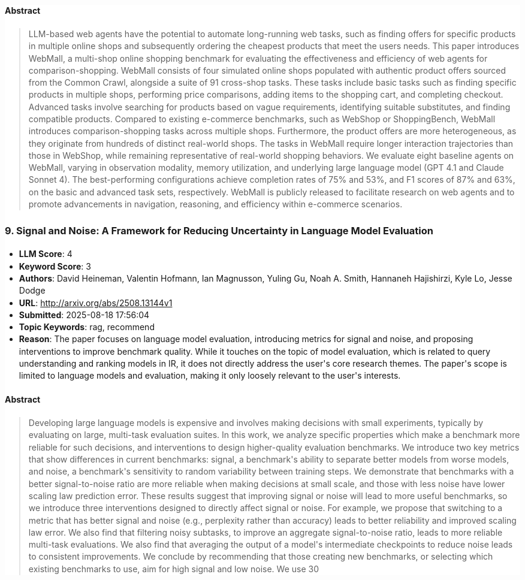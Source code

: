 #### Abstract
> LLM-based web agents have the potential to automate long-running web tasks,
such as finding offers for specific products in multiple online shops and
subsequently ordering the cheapest products that meet the users needs. This
paper introduces WebMall, a multi-shop online shopping benchmark for evaluating
the effectiveness and efficiency of web agents for comparison-shopping. WebMall
consists of four simulated online shops populated with authentic product offers
sourced from the Common Crawl, alongside a suite of 91 cross-shop tasks. These
tasks include basic tasks such as finding specific products in multiple shops,
performing price comparisons, adding items to the shopping cart, and completing
checkout. Advanced tasks involve searching for products based on vague
requirements, identifying suitable substitutes, and finding compatible
products. Compared to existing e-commerce benchmarks, such as WebShop or
ShoppingBench, WebMall introduces comparison-shopping tasks across multiple
shops. Furthermore, the product offers are more heterogeneous, as they
originate from hundreds of distinct real-world shops. The tasks in WebMall
require longer interaction trajectories than those in WebShop, while remaining
representative of real-world shopping behaviors. We evaluate eight baseline
agents on WebMall, varying in observation modality, memory utilization, and
underlying large language model (GPT 4.1 and Claude Sonnet 4). The
best-performing configurations achieve completion rates of 75% and 53%, and F1
scores of 87% and 63%, on the basic and advanced task sets, respectively.
WebMall is publicly released to facilitate research on web agents and to
promote advancements in navigation, reasoning, and efficiency within e-commerce
scenarios.

### 9. Signal and Noise: A Framework for Reducing Uncertainty in Language Model Evaluation

- **LLM Score**: 4
- **Keyword Score**: 3
- **Authors**: David Heineman, Valentin Hofmann, Ian Magnusson, Yuling Gu, Noah A. Smith, Hannaneh Hajishirzi, Kyle Lo, Jesse Dodge
- **URL**: <http://arxiv.org/abs/2508.13144v1>
- **Submitted**: 2025-08-18 17:56:04
- **Topic Keywords**: rag, recommend
- **Reason**: The paper focuses on language model evaluation, introducing metrics for signal and noise, and proposing interventions to improve benchmark quality. While it touches on the topic of model evaluation, which is related to query understanding and ranking models in IR, it does not directly address the user's core research themes. The paper's scope is limited to language models and evaluation, making it only loosely relevant to the user's interests.

#### Abstract
> Developing large language models is expensive and involves making decisions
with small experiments, typically by evaluating on large, multi-task evaluation
suites. In this work, we analyze specific properties which make a benchmark
more reliable for such decisions, and interventions to design higher-quality
evaluation benchmarks. We introduce two key metrics that show differences in
current benchmarks: signal, a benchmark's ability to separate better models
from worse models, and noise, a benchmark's sensitivity to random variability
between training steps. We demonstrate that benchmarks with a better
signal-to-noise ratio are more reliable when making decisions at small scale,
and those with less noise have lower scaling law prediction error. These
results suggest that improving signal or noise will lead to more useful
benchmarks, so we introduce three interventions designed to directly affect
signal or noise. For example, we propose that switching to a metric that has
better signal and noise (e.g., perplexity rather than accuracy) leads to better
reliability and improved scaling law error. We also find that filtering noisy
subtasks, to improve an aggregate signal-to-noise ratio, leads to more reliable
multi-task evaluations. We also find that averaging the output of a model's
intermediate checkpoints to reduce noise leads to consistent improvements. We
conclude by recommending that those creating new benchmarks, or selecting which
existing benchmarks to use, aim for high signal and low noise. We use 30